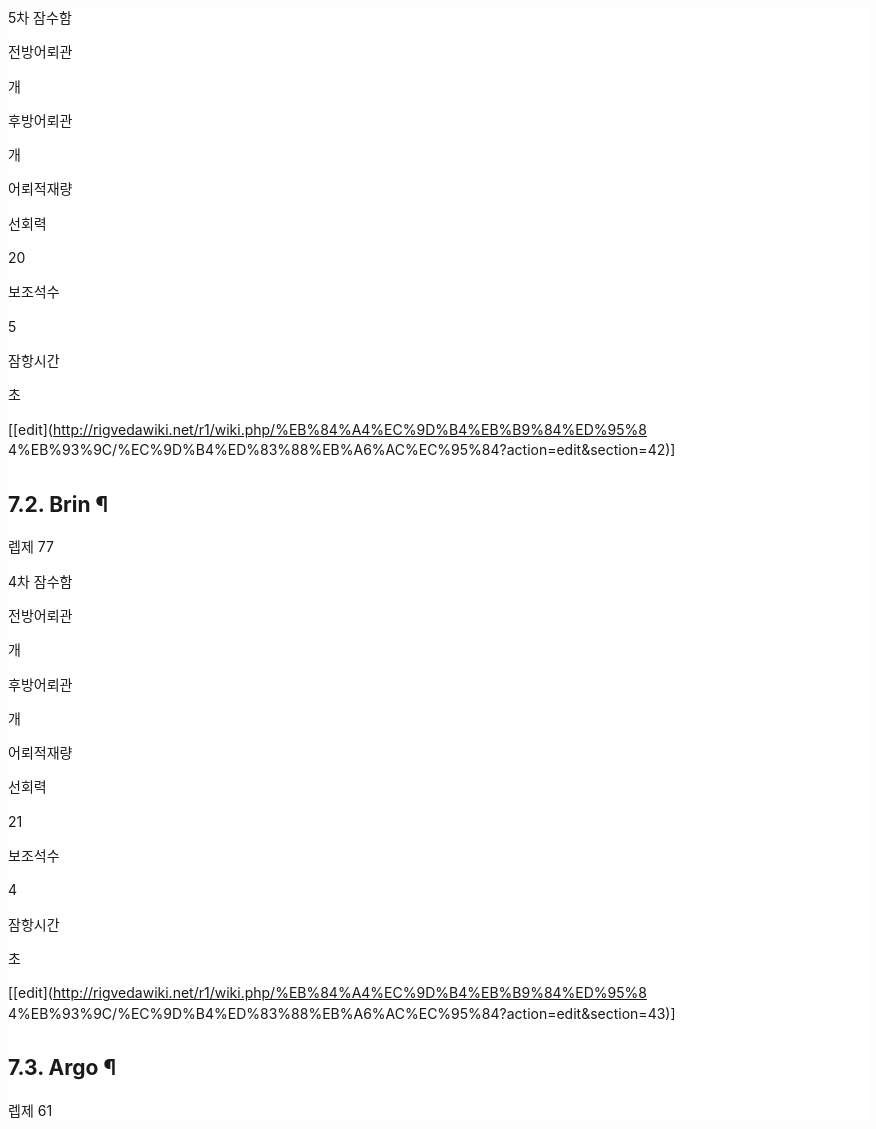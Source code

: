 5차 잠수함

전방어뢰관

개

후방어뢰관

개

어뢰적재량

선회력

20

보조석수

5

잠항시간

초

[[edit](http://rigvedawiki.net/r1/wiki.php/%EB%84%A4%EC%9D%B4%EB%B9%84%ED%95%8
4%EB%93%9C/%EC%9D%B4%ED%83%88%EB%A6%AC%EC%95%84?action=edit&section=42)]

## 7.2. Brin ¶

렙제 77

4차 잠수함

전방어뢰관

개

후방어뢰관

개

어뢰적재량

선회력

21

보조석수

4

잠항시간

초

[[edit](http://rigvedawiki.net/r1/wiki.php/%EB%84%A4%EC%9D%B4%EB%B9%84%ED%95%8
4%EB%93%9C/%EC%9D%B4%ED%83%88%EB%A6%AC%EC%95%84?action=edit&section=43)]

## 7.3. Argo ¶

렙제 61
